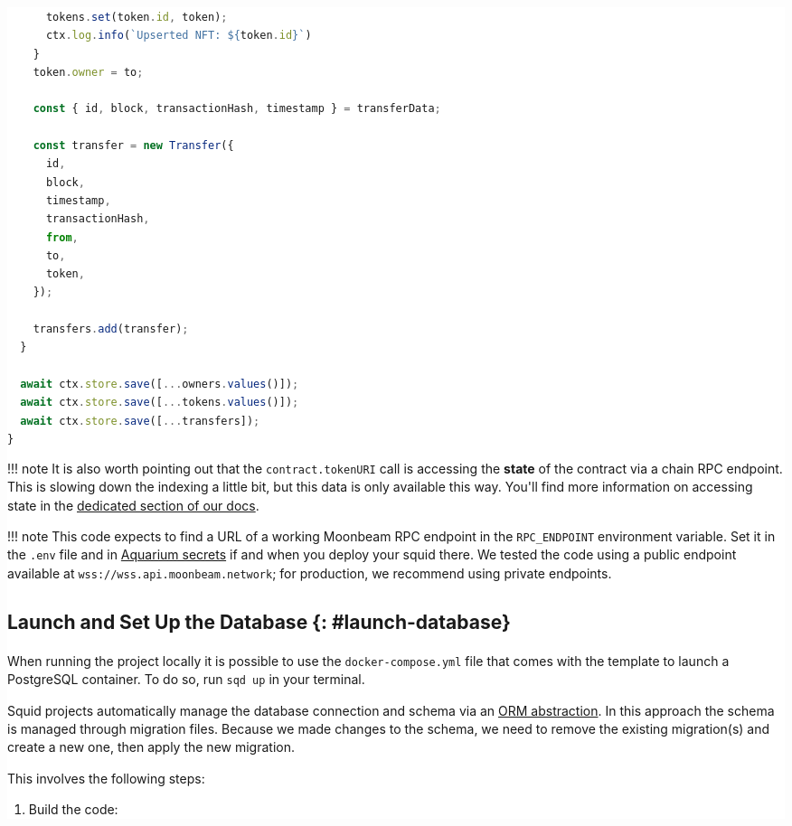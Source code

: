 ```typescript
      tokens.set(token.id, token);
      ctx.log.info(`Upserted NFT: ${token.id}`)
    }
    token.owner = to;

    const { id, block, transactionHash, timestamp } = transferData;

    const transfer = new Transfer({
      id,
      block,
      timestamp,
      transactionHash,
      from,
      to,
      token,
    });

    transfers.add(transfer);
  }

  await ctx.store.save([...owners.values()]);
  await ctx.store.save([...tokens.values()]);
  await ctx.store.save([...transfers]);
}
```

!!! note
    It is also worth pointing out that the `contract.tokenURI` call is accessing the **state** of the contract via a chain RPC endpoint. This is slowing down the indexing a little bit, but this data is only available this way. You'll find more information on accessing state in the [dedicated section of our docs](/substrate-indexing/evm-support#access-the-contract-state).


!!! note
    This code expects to find a URL of a working Moonbeam RPC endpoint in the `RPC_ENDPOINT` environment variable. Set it in the `.env` file and in [Aquarium secrets](/deploy-squid/env-variables) if and when you deploy your squid there. We tested the code using a public endpoint available at `wss://wss.api.moonbeam.network`; for production, we recommend using private endpoints.

## Launch and Set Up the Database {: #launch-database}

When running the project locally it is possible to use the `docker-compose.yml` file that comes with the template to launch a PostgreSQL container. To do so, run `sqd up` in your terminal.

Squid projects automatically manage the database connection and schema via an [ORM abstraction](https://en.wikipedia.org/wiki/Object%E2%80%93relational\_mapping). In this approach the schema is managed through migration files. Because we made changes to the schema, we need to remove the existing migration(s) and create a new one, then apply the new migration.

This involves the following steps:

1. Build the code:
